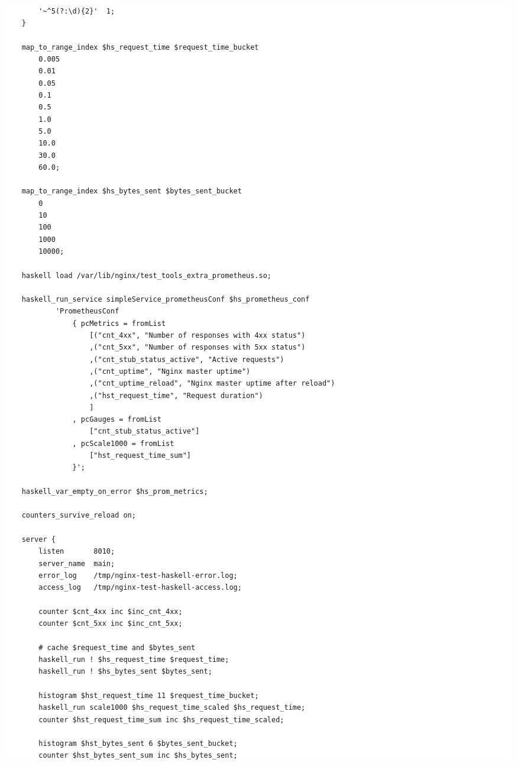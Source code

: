 ```nginx
        '~^5(?:\d){2}'  1;
    }

    map_to_range_index $hs_request_time $request_time_bucket
        0.005
        0.01
        0.05
        0.1
        0.5
        1.0
        5.0
        10.0
        30.0
        60.0;

    map_to_range_index $hs_bytes_sent $bytes_sent_bucket
        0
        10
        100
        1000
        10000;

    haskell load /var/lib/nginx/test_tools_extra_prometheus.so;

    haskell_run_service simpleService_prometheusConf $hs_prometheus_conf
            'PrometheusConf
                { pcMetrics = fromList
                    [("cnt_4xx", "Number of responses with 4xx status")
                    ,("cnt_5xx", "Number of responses with 5xx status")
                    ,("cnt_stub_status_active", "Active requests")
                    ,("cnt_uptime", "Nginx master uptime")
                    ,("cnt_uptime_reload", "Nginx master uptime after reload")
                    ,("hst_request_time", "Request duration")
                    ]
                , pcGauges = fromList
                    ["cnt_stub_status_active"]
                , pcScale1000 = fromList
                    ["hst_request_time_sum"]
                }';

    haskell_var_empty_on_error $hs_prom_metrics;

    counters_survive_reload on;

    server {
        listen       8010;
        server_name  main;
        error_log    /tmp/nginx-test-haskell-error.log;
        access_log   /tmp/nginx-test-haskell-access.log;

        counter $cnt_4xx inc $inc_cnt_4xx;
        counter $cnt_5xx inc $inc_cnt_5xx;

        # cache $request_time and $bytes_sent
        haskell_run ! $hs_request_time $request_time;
        haskell_run ! $hs_bytes_sent $bytes_sent;

        histogram $hst_request_time 11 $request_time_bucket;
        haskell_run scale1000 $hs_request_time_scaled $hs_request_time;
        counter $hst_request_time_sum inc $hs_request_time_scaled;

        histogram $hst_bytes_sent 6 $bytes_sent_bucket;
        counter $hst_bytes_sent_sum inc $hs_bytes_sent;
```
